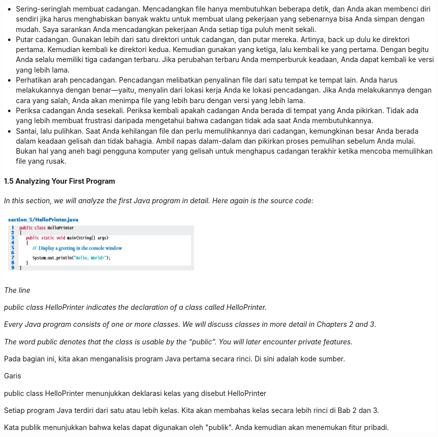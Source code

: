 * Sering-seringlah membuat cadangan. Mencadangkan file hanya membutuhkan beberapa detik, dan Anda akan membenci diri sendiri jika harus menghabiskan banyak waktu untuk membuat ulang pekerjaan yang sebenarnya bisa Anda simpan dengan mudah. Saya sarankan Anda mencadangkan pekerjaan Anda setiap tiga puluh menit sekali.
* Putar cadangan. Gunakan lebih dari satu direktori untuk cadangan, dan putar mereka. Artinya, back up dulu ke direktori pertama. Kemudian kembali ke direktori kedua. Kemudian gunakan yang ketiga, lalu kembali ke yang pertama. Dengan begitu Anda selalu memiliki tiga cadangan terbaru. Jika perubahan terbaru Anda memperburuk keadaan, Anda dapat kembali ke versi yang lebih lama.
* Perhatikan arah pencadangan. Pencadangan melibatkan penyalinan file dari satu tempat ke tempat lain. Anda harus melakukannya dengan benar—yaitu, menyalin dari lokasi kerja Anda ke lokasi pencadangan. Jika Anda melakukannya dengan cara yang salah, Anda akan menimpa file yang lebih baru dengan versi yang lebih lama.
* Periksa cadangan Anda sesekali. Periksa kembali apakah cadangan Anda berada di tempat yang Anda pikirkan. Tidak ada yang lebih membuat frustrasi daripada mengetahui bahwa cadangan tidak ada saat Anda membutuhkannya.
* Santai, lalu pulihkan. Saat Anda kehilangan file dan perlu memulihkannya dari cadangan, kemungkinan besar Anda berada dalam keadaan gelisah dan tidak bahagia. Ambil napas dalam-dalam dan pikirkan proses pemulihan sebelum Anda mulai. Bukan hal yang aneh bagi pengguna komputer yang gelisah untuk menghapus cadangan terakhir ketika mencoba memulihkan file yang rusak.

#### 1.5 Analyzing Your First Program

*In this section, we will analyze the first Java program in detail. Here again is the source code:*

<p id="pic">
    <img src="big_java_1/7.PNG">
</p>

*The line*

*public class HelloPrinter indicates the declaration of a class called HelloPrinter.*

*Every Java program consists of one or more classes. We will discuss classes in more detail in Chapters 2 and 3*. 

*The word public denotes that the class is usable by the “public”. You will later encounter private features.*

Pada bagian ini, kita akan menganalisis program Java pertama secara rinci. Di sini adalah kode sumber.

Garis

public class HelloPrinter menunjukkan deklarasi kelas yang disebut HelloPrinter

Setiap program Java terdiri dari satu atau lebih kelas. Kita akan membahas kelas secara lebih rinci di Bab 2 dan 3.

Kata publik menunjukkan bahwa kelas dapat digunakan oleh "publik". Anda kemudian akan menemukan fitur pribadi.
